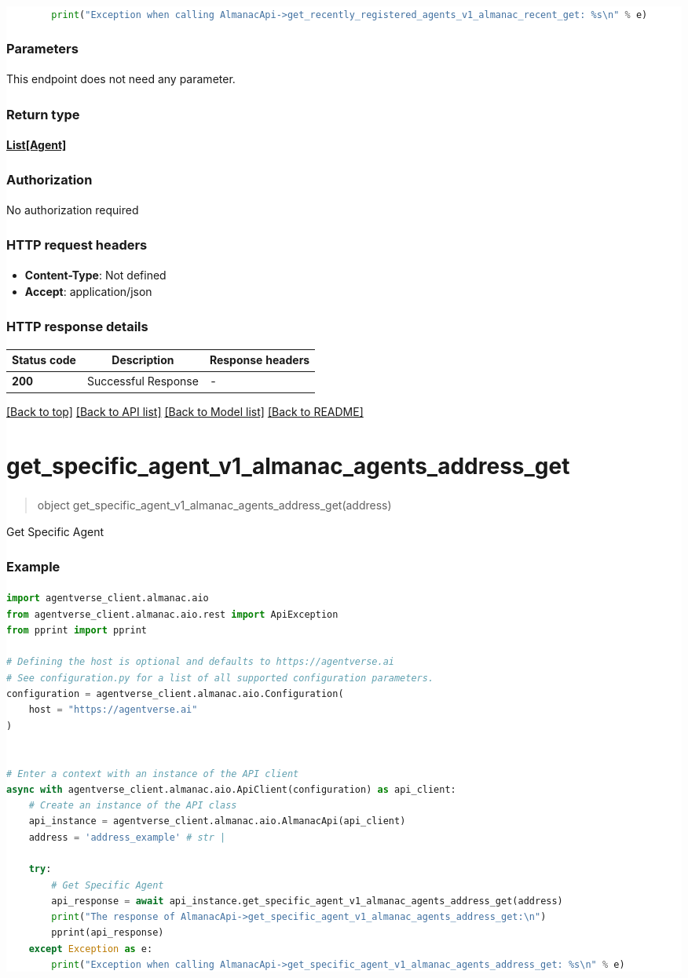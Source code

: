 ```python
        print("Exception when calling AlmanacApi->get_recently_registered_agents_v1_almanac_recent_get: %s\n" % e)
```



### Parameters

This endpoint does not need any parameter.

### Return type

[**List[Agent]**](Agent.md)

### Authorization

No authorization required

### HTTP request headers

 - **Content-Type**: Not defined
 - **Accept**: application/json

### HTTP response details

| Status code | Description | Response headers |
|-------------|-------------|------------------|
**200** | Successful Response |  -  |

[[Back to top]](#) [[Back to API list]](../README.md#documentation-for-api-endpoints) [[Back to Model list]](../README.md#documentation-for-models) [[Back to README]](../README.md)

# **get_specific_agent_v1_almanac_agents_address_get**
> object get_specific_agent_v1_almanac_agents_address_get(address)

Get Specific Agent

### Example


```python
import agentverse_client.almanac.aio
from agentverse_client.almanac.aio.rest import ApiException
from pprint import pprint

# Defining the host is optional and defaults to https://agentverse.ai
# See configuration.py for a list of all supported configuration parameters.
configuration = agentverse_client.almanac.aio.Configuration(
    host = "https://agentverse.ai"
)


# Enter a context with an instance of the API client
async with agentverse_client.almanac.aio.ApiClient(configuration) as api_client:
    # Create an instance of the API class
    api_instance = agentverse_client.almanac.aio.AlmanacApi(api_client)
    address = 'address_example' # str | 

    try:
        # Get Specific Agent
        api_response = await api_instance.get_specific_agent_v1_almanac_agents_address_get(address)
        print("The response of AlmanacApi->get_specific_agent_v1_almanac_agents_address_get:\n")
        pprint(api_response)
    except Exception as e:
        print("Exception when calling AlmanacApi->get_specific_agent_v1_almanac_agents_address_get: %s\n" % e)
```